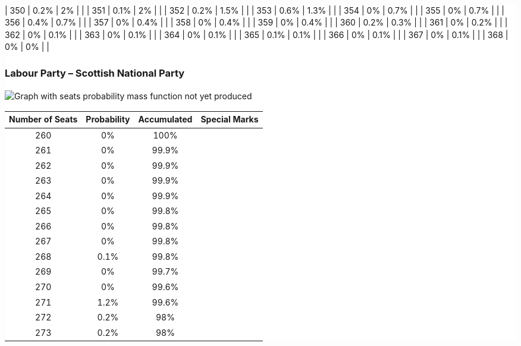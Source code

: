 | 350 | 0.2% | 2% |  |
| 351 | 0.1% | 2% |  |
| 352 | 0.2% | 1.5% |  |
| 353 | 0.6% | 1.3% |  |
| 354 | 0% | 0.7% |  |
| 355 | 0% | 0.7% |  |
| 356 | 0.4% | 0.7% |  |
| 357 | 0% | 0.4% |  |
| 358 | 0% | 0.4% |  |
| 359 | 0% | 0.4% |  |
| 360 | 0.2% | 0.3% |  |
| 361 | 0% | 0.2% |  |
| 362 | 0% | 0.1% |  |
| 363 | 0% | 0.1% |  |
| 364 | 0% | 0.1% |  |
| 365 | 0.1% | 0.1% |  |
| 366 | 0% | 0.1% |  |
| 367 | 0% | 0.1% |  |
| 368 | 0% | 0% |  |

### Labour Party – Scottish National Party

![Graph with seats probability mass function not yet produced](2019-01-11-BMGResearch-coalitions-seats-pmf-lab–snp.png "Seats Probability Mass Function")

| Number of Seats | Probability | Accumulated | Special Marks |
|:---------------:|:-----------:|:-----------:|:-------------:|
| 260 | 0% | 100% |  |
| 261 | 0% | 99.9% |  |
| 262 | 0% | 99.9% |  |
| 263 | 0% | 99.9% |  |
| 264 | 0% | 99.9% |  |
| 265 | 0% | 99.8% |  |
| 266 | 0% | 99.8% |  |
| 267 | 0% | 99.8% |  |
| 268 | 0.1% | 99.8% |  |
| 269 | 0% | 99.7% |  |
| 270 | 0% | 99.6% |  |
| 271 | 1.2% | 99.6% |  |
| 272 | 0.2% | 98% |  |
| 273 | 0.2% | 98% |  |
